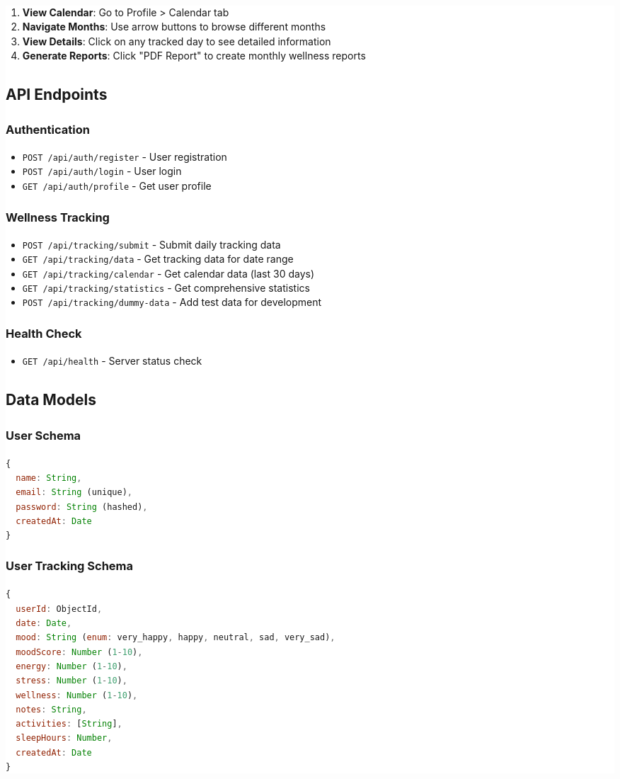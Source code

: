 1. **View Calendar**: Go to Profile > Calendar tab
2. **Navigate Months**: Use arrow buttons to browse different months
3. **View Details**: Click on any tracked day to see detailed information
4. **Generate Reports**: Click "PDF Report" to create monthly wellness reports

## API Endpoints

### Authentication
- `POST /api/auth/register` - User registration
- `POST /api/auth/login` - User login
- `GET /api/auth/profile` - Get user profile

### Wellness Tracking
- `POST /api/tracking/submit` - Submit daily tracking data
- `GET /api/tracking/data` - Get tracking data for date range
- `GET /api/tracking/calendar` - Get calendar data (last 30 days)
- `GET /api/tracking/statistics` - Get comprehensive statistics
- `POST /api/tracking/dummy-data` - Add test data for development

### Health Check
- `GET /api/health` - Server status check

## Data Models

### User Schema
```javascript
{
  name: String,
  email: String (unique),
  password: String (hashed),
  createdAt: Date
}
```

### User Tracking Schema
```javascript
{
  userId: ObjectId,
  date: Date,
  mood: String (enum: very_happy, happy, neutral, sad, very_sad),
  moodScore: Number (1-10),
  energy: Number (1-10),
  stress: Number (1-10),
  wellness: Number (1-10),
  notes: String,
  activities: [String],
  sleepHours: Number,
  createdAt: Date
}
```
